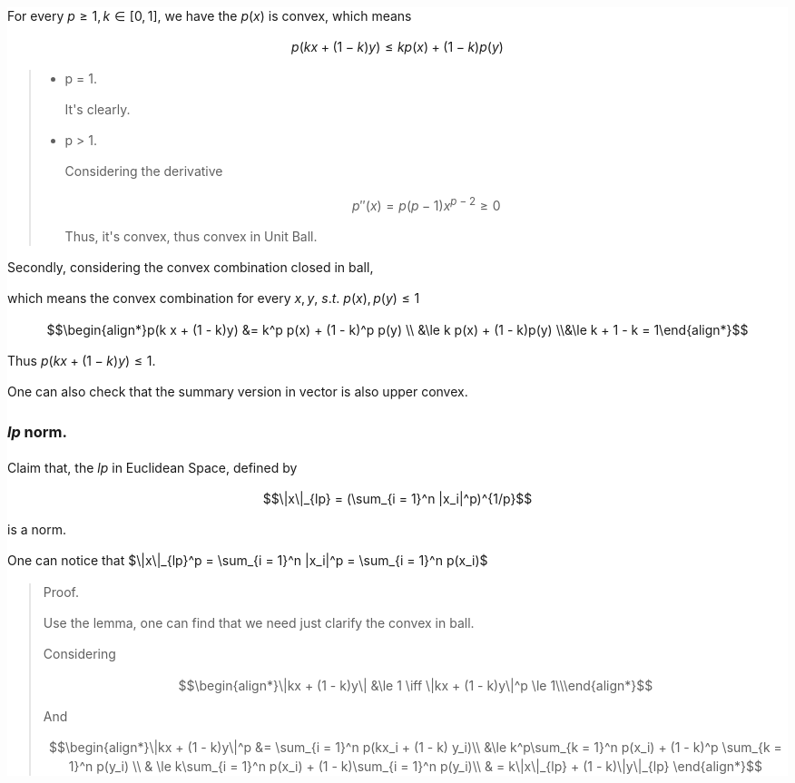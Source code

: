 For every $p \ge 1, k \in [0, 1]$, we have the $p(x)$ is convex, which means

$$p(kx + (1 - k)y) \le kp(x) + (1-k)p(y)$$

> - p = 1.
> 
>   It's clearly.
> 
> - p > 1.
> 
>   Considering the derivative
> 
>   $$p''(x) = p(p - 1)x^{p - 2} \ge 0$$
>
>   Thus, it's convex, thus convex in Unit Ball.

Secondly, considering the convex combination closed in ball,

which means the convex combination for every $x, y,\ s.t.\ p(x), p(y) \le 1$

$$\begin{align*}p(k x + (1 - k)y) &= k^p p(x) + (1 - k)^p p(y) \\ &\le k p(x) + (1 - k)p(y) \\&\le k + 1 - k = 1\end{align*}$$

Thus $p(k x + (1 - k) y) \le 1$.

One can also check that the summary version in vector is also upper convex.

### $lp$ norm.

Claim that, the $lp$ in Euclidean Space, defined by

$$\|x\|_{lp} = (\sum_{i = 1}^n |x_i|^p)^{1/p}$$

is a norm.

One can notice that $\|x\|_{lp}^p = \sum_{i = 1}^n |x_i|^p = \sum_{i = 1}^n p(x_i)$


> Proof.
> 
> Use the lemma, one can find that we need just clarify the convex in ball.
>
> Considering
>
> $$\begin{align*}\|kx + (1 - k)y\| &\le 1 \iff \|kx + (1 - k)y\|^p \le 1\\\end{align*}$$
> 
> And
> 
> $$\begin{align*}\|kx + (1 - k)y\|^p &= \sum_{i = 1}^n p(kx_i + (1 - k) y_i)\\ &\le k^p\sum_{k = 1}^n p(x_i) + (1 - k)^p \sum_{k = 1}^n p(y_i) \\ & \le k\sum_{i = 1}^n p(x_i) + (1 - k)\sum_{i = 1}^n p(y_i)\\ & = k\|x\|_{lp} + (1 - k)\|y\|_{lp} \end{align*}$$
> 